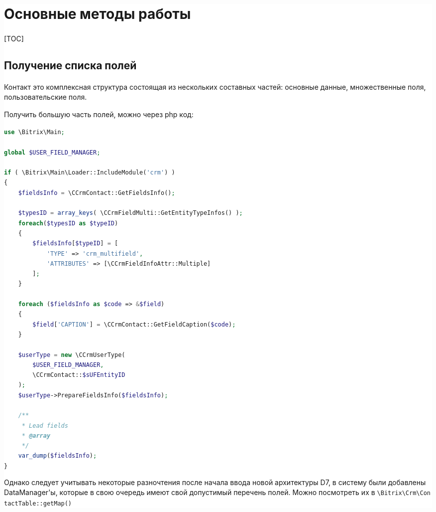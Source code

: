 # Основные методы работы

[TOC]

## Получение списка полей

Контакт это комплексная структура состоящая из нескольких составных частей: основные данные, множественные поля, пользовательские поля.

Получить большую часть полей, можно через php код:
```php
use \Bitrix\Main;

global $USER_FIELD_MANAGER;

if ( \Bitrix\Main\Loader::IncludeModule('crm') )
{
    $fieldsInfo = \CCrmContact::GetFieldsInfo();

    $typesID = array_keys( \CCrmFieldMulti::GetEntityTypeInfos() );
    foreach($typesID as $typeID)
    {
        $fieldsInfo[$typeID] = [
            'TYPE' => 'crm_multifield',
            'ATTRIBUTES' => [\CCrmFieldInfoAttr::Multiple]
        ];
    }

    foreach ($fieldsInfo as $code => &$field)
    {
        $field['CAPTION'] = \CCrmContact::GetFieldCaption($code);
    }

    $userType = new \CCrmUserType(
        $USER_FIELD_MANAGER,
        \CCrmContact::$sUFEntityID
    );
    $userType->PrepareFieldsInfo($fieldsInfo);

    /**
     * Lead fields
     * @array
     */
    var_dump($fieldsInfo);
}
```

Однако следует учитывать некоторые разночтения после начала ввода новой архитектуры D7, в систему были добавлены DataManager'ы, которые в свою очередь имеют свой допустимый перечень полей. Можно посмотреть их в ```\Bitrix\Crm\ContactTable::getMap()```
